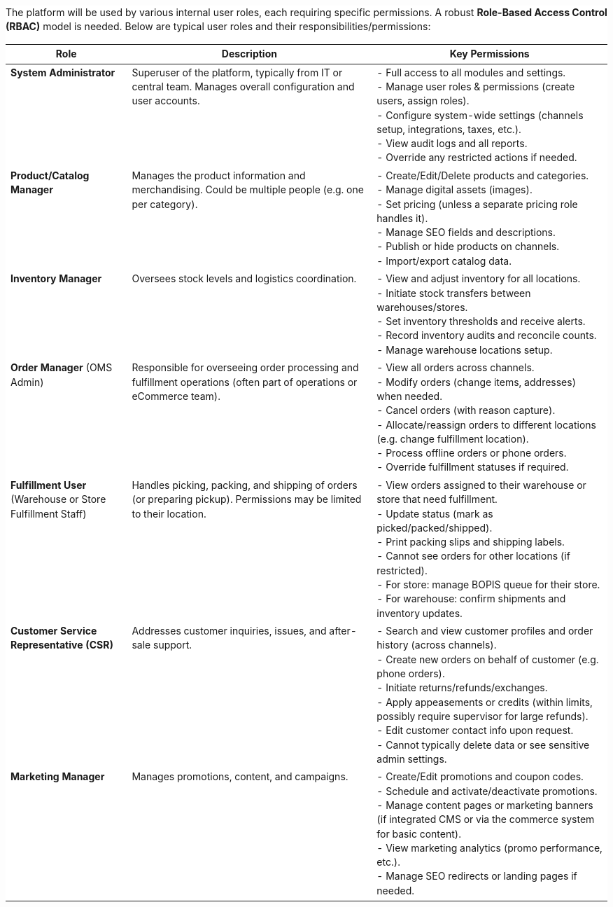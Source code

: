 The platform will be used by various internal user roles, each requiring specific permissions. A robust **Role-Based Access Control (RBAC)** model is needed. Below are typical user roles and their responsibilities/permissions:

| **Role**                                                    | **Description**                                                                                                                      | **Key Permissions**                                                                                                                                                                                                                                                                                                                                                                                     |
| ----------------------------------------------------------- | ------------------------------------------------------------------------------------------------------------------------------------ | ------------------------------------------------------------------------------------------------------------------------------------------------------------------------------------------------------------------------------------------------------------------------------------------------------------------------------------------------------------------------------------------------------- |
| **System Administrator**                                    | Superuser of the platform, typically from IT or central team. Manages overall configuration and user accounts.                       | - Full access to all modules and settings.<br>- Manage user roles & permissions (create users, assign roles).<br>- Configure system-wide settings (channels setup, integrations, taxes, etc.).<br>- View audit logs and all reports.<br>- Override any restricted actions if needed.                                                                                                                    |
| **Product/Catalog Manager**                                 | Manages the product information and merchandising. Could be multiple people (e.g. one per category).                                 | - Create/Edit/Delete products and categories.<br>- Manage digital assets (images).<br>- Set pricing (unless a separate pricing role handles it).<br>- Manage SEO fields and descriptions.<br>- Publish or hide products on channels.<br>- Import/export catalog data.                                                                                                                                   |
| **Inventory Manager**                                       | Oversees stock levels and logistics coordination.                                                                                    | - View and adjust inventory for all locations.<br>- Initiate stock transfers between warehouses/stores.<br>- Set inventory thresholds and receive alerts.<br>- Record inventory audits and reconcile counts.<br>- Manage warehouse locations setup.                                                                                                                                                     |
| **Order Manager** (OMS Admin)                               | Responsible for overseeing order processing and fulfillment operations (often part of operations or eCommerce team).                 | - View all orders across channels.<br>- Modify orders (change items, addresses) when needed.<br>- Cancel orders (with reason capture).<br>- Allocate/reassign orders to different locations (e.g. change fulfillment location).<br>- Process offline orders or phone orders.<br>- Override fulfillment statuses if required.                                                                            |
| **Fulfillment User** (Warehouse or Store Fulfillment Staff) | Handles picking, packing, and shipping of orders (or preparing pickup). Permissions may be limited to their location.                | - View orders assigned to their warehouse or store that need fulfillment.<br>- Update status (mark as picked/packed/shipped).<br>- Print packing slips and shipping labels.<br>- Cannot see orders for other locations (if restricted).<br>- For store: manage BOPIS queue for their store.<br>- For warehouse: confirm shipments and inventory updates.                                                |
| **Customer Service Representative (CSR)**                   | Addresses customer inquiries, issues, and after-sale support.                                                                        | - Search and view customer profiles and order history (across channels).<br>- Create new orders on behalf of customer (e.g. phone orders).<br>- Initiate returns/refunds/exchanges.<br>- Apply appeasements or credits (within limits, possibly require supervisor for large refunds).<br>- Edit customer contact info upon request.<br>- Cannot typically delete data or see sensitive admin settings. |
| **Marketing Manager**                                       | Manages promotions, content, and campaigns.                                                                                          | - Create/Edit promotions and coupon codes.<br>- Schedule and activate/deactivate promotions.<br>- Manage content pages or marketing banners (if integrated CMS or via the commerce system for basic content).<br>- View marketing analytics (promo performance, etc.).<br>- Manage SEO redirects or landing pages if needed.                                                                            |